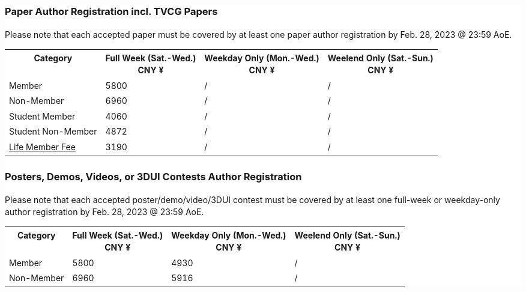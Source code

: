<h3 id="paper">Paper Author Registration incl. TVCG Papers</h3>
Please note that each accepted paper must be covered by at least one paper author registration by Feb. 28, 2023 @ 23:59 AoE.
<table class="styled-table">
   <tr>   
    <th rowspan="1"><strong>Category</strong></th>
    <th>Full Week (Sat.-Wed.) <br/>CNY ¥</th> 
    <th>Weekday Only (Mon.-Wed.) <br/>CNY ¥</th> 
    <th>Weelend Only (Sat.-Sun.) <br/>CNY ¥</th> 
  </tr>
  <tr>
    <td>Member</td>
    <td>5800</td>
    <td>/</td>
    <td>/</td>
  </tr>
  <tr>
    <td>Non-Member</td>
    <td>6960</td>
    <td>/</td>
    <td>/</td>
  </tr>
  <tr>
    <td>Student Member</td>
    <td>4060</td>
    <td>/</td>
    <td>/</td>
  </tr>
  <tr>
    <td>Student Non-Member</td>
    <td>4872</td>
    <td>/</td>
    <td>/</td>
  </tr>
  <tr>
    <td><a href="https://www.ieee.org/communities/life-members/index.html" target="_blank">Life Member Fee</a></td>
    <td>3190</td>
    <td>/</td>
    <td>/</td>
  </tr>
</table>

<h3 id="poster">Posters, Demos, Videos, or 3DUI Contests Author Registration</h3>
Please note that each accepted poster/demo/video/3DUI contest must be covered by at least one full-week or weekday-only author registration by Feb. 28, 2023 @ 23:59 AoE.
<table class="styled-table">
   <tr>   
    <th rowspan="1"><strong>Category</strong></th>
    <th>Full Week (Sat.-Wed.)<br/> CNY ¥</th> 
    <th>Weekday Only (Mon.-Wed.) <br/>CNY ¥</th> 
    <th>Weelend Only (Sat.-Sun.) <br/>CNY ¥</th> 
  </tr>
  <tr>
    <td>Member</td>
    <td>5800</td>
    <td>4930</td>
    <td>/</td>
  </tr>
  <tr>
    <td>Non-Member</td>
    <td>6960</td>
    <td>5916</td>
    <td>/</td>